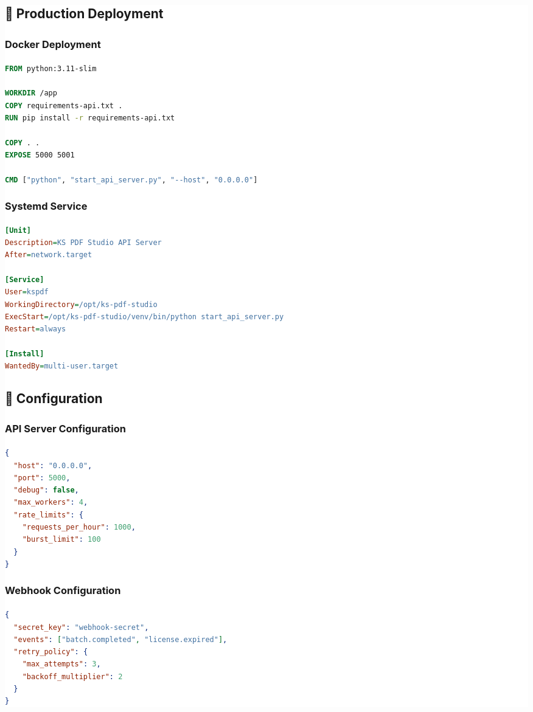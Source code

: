 ## 🚀 Production Deployment

### Docker Deployment
```dockerfile
FROM python:3.11-slim

WORKDIR /app
COPY requirements-api.txt .
RUN pip install -r requirements-api.txt

COPY . .
EXPOSE 5000 5001

CMD ["python", "start_api_server.py", "--host", "0.0.0.0"]
```

### Systemd Service
```ini
[Unit]
Description=KS PDF Studio API Server
After=network.target

[Service]
User=kspdf
WorkingDirectory=/opt/ks-pdf-studio
ExecStart=/opt/ks-pdf-studio/venv/bin/python start_api_server.py
Restart=always

[Install]
WantedBy=multi-user.target
```

## 🔧 Configuration

### API Server Configuration
```json
{
  "host": "0.0.0.0",
  "port": 5000,
  "debug": false,
  "max_workers": 4,
  "rate_limits": {
    "requests_per_hour": 1000,
    "burst_limit": 100
  }
}
```

### Webhook Configuration
```json
{
  "secret_key": "webhook-secret",
  "events": ["batch.completed", "license.expired"],
  "retry_policy": {
    "max_attempts": 3,
    "backoff_multiplier": 2
  }
}
```
